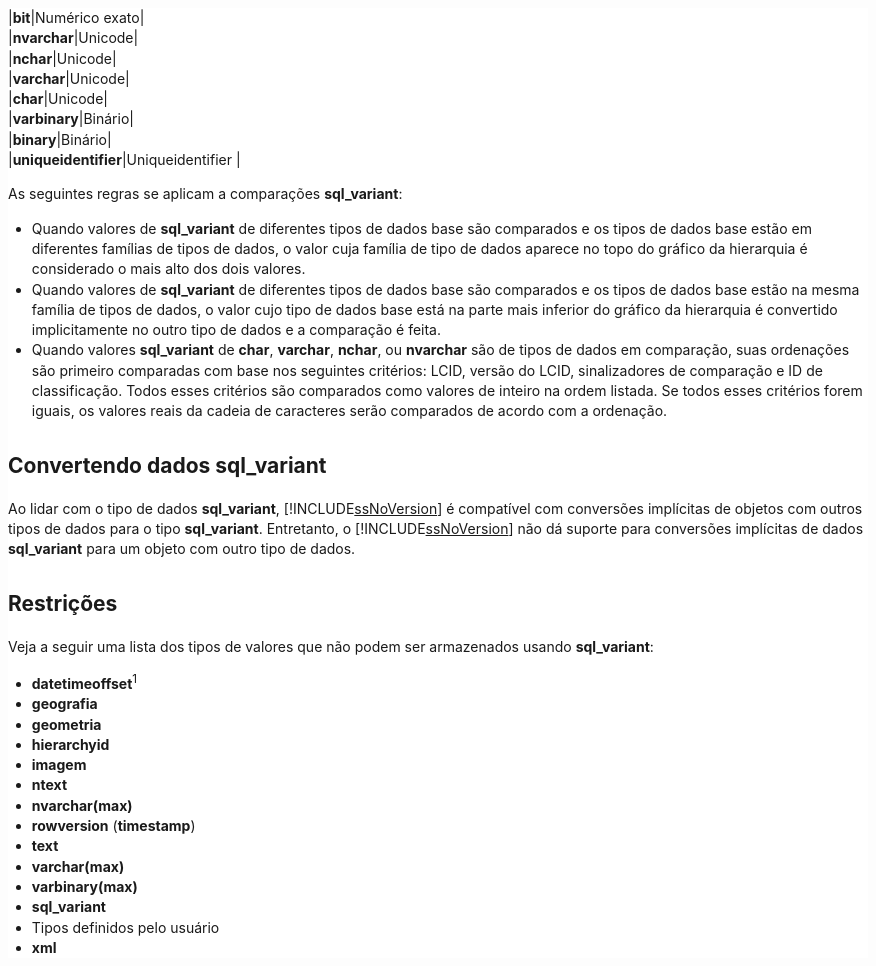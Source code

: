 |**bit**|Numérico exato|  
|**nvarchar**|Unicode|  
|**nchar**|Unicode|  
|**varchar**|Unicode|  
|**char**|Unicode|  
|**varbinary**|Binário|  
|**binary**|Binário|  
|**uniqueidentifier**|Uniqueidentifier |  
  
As seguintes regras se aplicam a comparações **sql_variant**:
-   Quando valores de **sql_variant** de diferentes tipos de dados base são comparados e os tipos de dados base estão em diferentes famílias de tipos de dados, o valor cuja família de tipo de dados aparece no topo do gráfico da hierarquia é considerado o mais alto dos dois valores.  
-   Quando valores de **sql_variant** de diferentes tipos de dados base são comparados e os tipos de dados base estão na mesma família de tipos de dados, o valor cujo tipo de dados base está na parte mais inferior do gráfico da hierarquia é convertido implicitamente no outro tipo de dados e a comparação é feita.  
-   Quando valores **sql_variant** de **char**, **varchar**, **nchar**, ou **nvarchar** são de tipos de dados em comparação, suas ordenações são primeiro comparadas com base nos seguintes critérios: LCID, versão do LCID, sinalizadores de comparação e ID de classificação. Todos esses critérios são comparados como valores de inteiro na ordem listada. Se todos esses critérios forem iguais, os valores reais da cadeia de caracteres serão comparados de acordo com a ordenação.  
  
## <a name="converting-sql_variant-data"></a>Convertendo dados sql_variant  
Ao lidar com o tipo de dados **sql_variant**, [!INCLUDE[ssNoVersion](../../includes/ssnoversion-md.md)] é compatível com conversões implícitas de objetos com outros tipos de dados para o tipo **sql_variant**. Entretanto, o [!INCLUDE[ssNoVersion](../../includes/ssnoversion-md.md)] não dá suporte para conversões implícitas de dados **sql_variant** para um objeto com outro tipo de dados.
  
## <a name="restrictions"></a>Restrições

Veja a seguir uma lista dos tipos de valores que não podem ser armazenados usando **sql_variant**:

- **datetimeoffset**<sup>1</sup>
- **geografia**
- **geometria**
- **hierarchyid**
- **imagem**
- **ntext**
- **nvarchar(max)**
- **rowversion** (**timestamp**)
- **text**
- **varchar(max)**
- **varbinary(max)**
- **sql_variant**
- Tipos definidos pelo usuário
- **xml**
